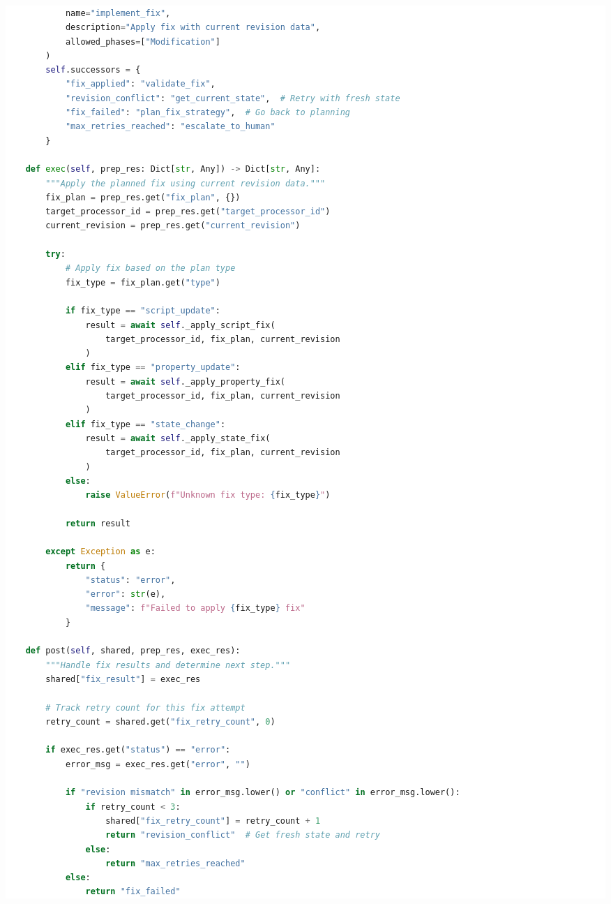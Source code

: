 ```python
            name="implement_fix",
            description="Apply fix with current revision data",
            allowed_phases=["Modification"]
        )
        self.successors = {
            "fix_applied": "validate_fix",
            "revision_conflict": "get_current_state",  # Retry with fresh state
            "fix_failed": "plan_fix_strategy",  # Go back to planning
            "max_retries_reached": "escalate_to_human"
        }
    
    def exec(self, prep_res: Dict[str, Any]) -> Dict[str, Any]:
        """Apply the planned fix using current revision data."""
        fix_plan = prep_res.get("fix_plan", {})
        target_processor_id = prep_res.get("target_processor_id")
        current_revision = prep_res.get("current_revision")
        
        try:
            # Apply fix based on the plan type
            fix_type = fix_plan.get("type")
            
            if fix_type == "script_update":
                result = await self._apply_script_fix(
                    target_processor_id, fix_plan, current_revision
                )
            elif fix_type == "property_update":
                result = await self._apply_property_fix(
                    target_processor_id, fix_plan, current_revision
                )
            elif fix_type == "state_change":
                result = await self._apply_state_fix(
                    target_processor_id, fix_plan, current_revision
                )
            else:
                raise ValueError(f"Unknown fix type: {fix_type}")
                
            return result
            
        except Exception as e:
            return {
                "status": "error",
                "error": str(e),
                "message": f"Failed to apply {fix_type} fix"
            }
    
    def post(self, shared, prep_res, exec_res):
        """Handle fix results and determine next step."""
        shared["fix_result"] = exec_res
        
        # Track retry count for this fix attempt
        retry_count = shared.get("fix_retry_count", 0)
        
        if exec_res.get("status") == "error":
            error_msg = exec_res.get("error", "")
            
            if "revision mismatch" in error_msg.lower() or "conflict" in error_msg.lower():
                if retry_count < 3:
                    shared["fix_retry_count"] = retry_count + 1
                    return "revision_conflict"  # Get fresh state and retry
                else:
                    return "max_retries_reached"
            else:
                return "fix_failed"
```